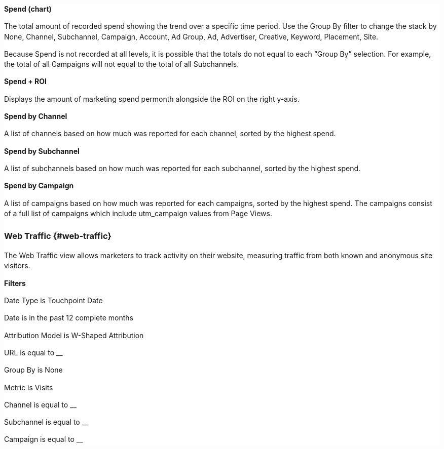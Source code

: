 **Spend (chart)**

The total amount of recorded spend showing the trend over a specific time period. Use the Group By filter to change the stack by None, Channel, Subchannel, Campaign, Account, Ad Group, Ad, Advertiser, Creative, Keyword, Placement, Site.

Because Spend is not recorded at all levels, it is possible that the totals do not equal to each “Group By” selection. For example, the total of all Campaigns will not equal to the total of all Subchannels.

**Spend + ROI**

Displays the amount of marketing spend permonth alongside the ROI on the right y-axis.

**Spend by Channel**

A list of channels based on how much was reported for each channel, sorted by the highest spend.

**Spend by Subchannel**

A list of subchannels based on how much was reported for each subchannel, sorted by the highest spend.

**Spend by Campaign**

A list of campaigns based on how much was reported for each campaigns, sorted by the highest spend. The campaigns consist of a full list of campaigns which include utm_campaign values from Page Views.

### Web Traffic {#web-traffic}

The Web Traffic view allows marketers to track activity on their website, measuring traffic from both known and anonymous site visitors.

**Filters**

Date Type is Touchpoint Date

Date is in the past 12 complete months

Attribution Model is W-Shaped Attribution

URL is equal to __

Group By is None

Metric is Visits

Channel is equal to __

Subchannel is equal to __

Campaign is equal to __
